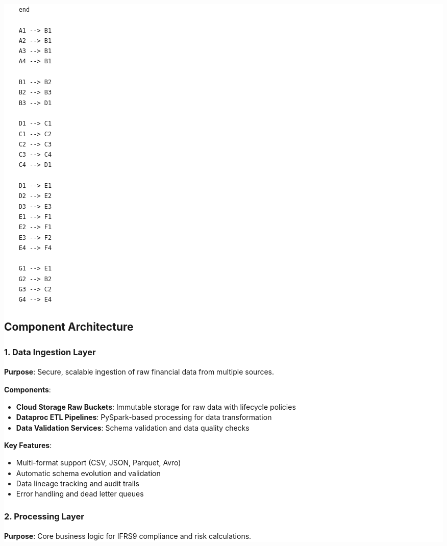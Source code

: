 ```mermaid
    end
    
    A1 --> B1
    A2 --> B1
    A3 --> B1
    A4 --> B1
    
    B1 --> B2
    B2 --> B3
    B3 --> D1
    
    D1 --> C1
    C1 --> C2
    C2 --> C3
    C3 --> C4
    C4 --> D1
    
    D1 --> E1
    D2 --> E2
    D3 --> E3
    E1 --> F1
    E2 --> F1
    E3 --> F2
    E4 --> F4
    
    G1 --> E1
    G2 --> B2
    G3 --> C2
    G4 --> E4
```

## Component Architecture

### 1. Data Ingestion Layer

**Purpose**: Secure, scalable ingestion of raw financial data from multiple sources.

**Components**:
- **Cloud Storage Raw Buckets**: Immutable storage for raw data with lifecycle policies
- **Dataproc ETL Pipelines**: PySpark-based processing for data transformation
- **Data Validation Services**: Schema validation and data quality checks

**Key Features**:
- Multi-format support (CSV, JSON, Parquet, Avro)
- Automatic schema evolution and validation
- Data lineage tracking and audit trails
- Error handling and dead letter queues

### 2. Processing Layer

**Purpose**: Core business logic for IFRS9 compliance and risk calculations.
